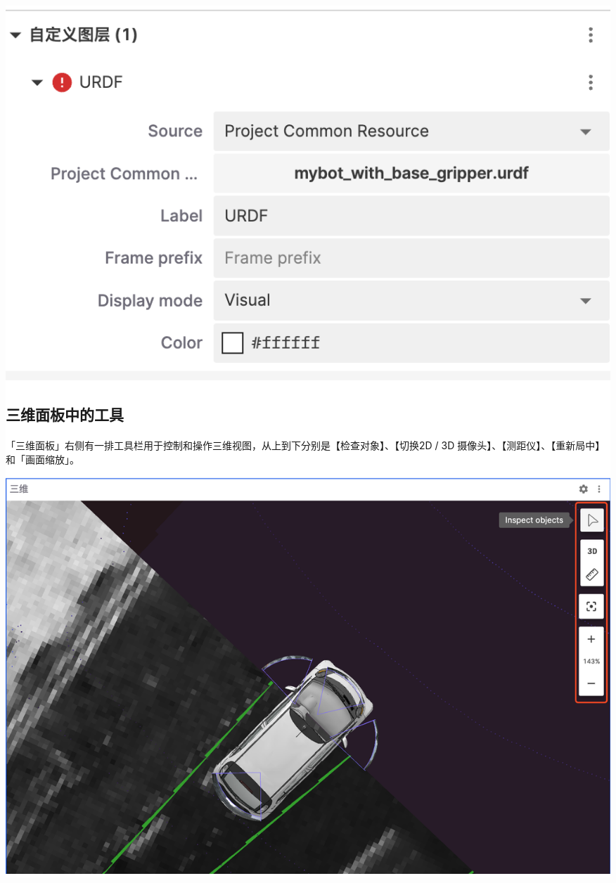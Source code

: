 ![URDF-project-common-resource-selected](../img/4-2-URDF-project-common-resource-selected.png)

## 三维面板中的工具

「三维面板」右侧有一排工具栏用于控制和操作三维视图，从上到下分别是【检查对象】、【切换2D / 3D 摄像头】、【测距仪】、【重新局中】和「画面缩放」。

![viz-5-19.png](../img/viz-5-19.png)

